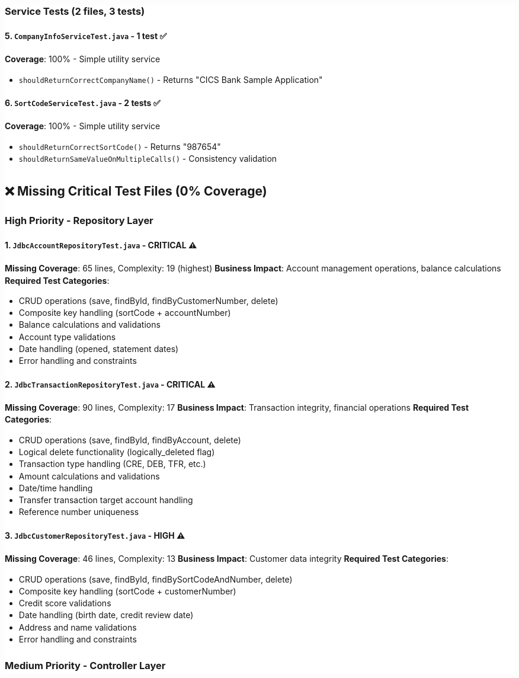 ### **Service Tests (2 files, 3 tests)**

#### 5. `CompanyInfoServiceTest.java` - 1 test ✅
**Coverage**: 100% - Simple utility service
- `shouldReturnCorrectCompanyName()` - Returns "CICS Bank Sample Application"

#### 6. `SortCodeServiceTest.java` - 2 tests ✅
**Coverage**: 100% - Simple utility service
- `shouldReturnCorrectSortCode()` - Returns "987654"
- `shouldReturnSameValueOnMultipleCalls()` - Consistency validation

## ❌ Missing Critical Test Files (0% Coverage)

### **High Priority - Repository Layer**

#### 1. `JdbcAccountRepositoryTest.java` - CRITICAL ⚠️
**Missing Coverage**: 65 lines, Complexity: 19 (highest)
**Business Impact**: Account management operations, balance calculations
**Required Test Categories**:
- CRUD operations (save, findById, findByCustomerNumber, delete)
- Composite key handling (sortCode + accountNumber)
- Balance calculations and validations
- Account type validations
- Date handling (opened, statement dates)
- Error handling and constraints

#### 2. `JdbcTransactionRepositoryTest.java` - CRITICAL ⚠️
**Missing Coverage**: 90 lines, Complexity: 17
**Business Impact**: Transaction integrity, financial operations
**Required Test Categories**:
- CRUD operations (save, findById, findByAccount, delete)
- Logical delete functionality (logically_deleted flag)
- Transaction type handling (CRE, DEB, TFR, etc.)
- Amount calculations and validations
- Date/time handling
- Transfer transaction target account handling
- Reference number uniqueness

#### 3. `JdbcCustomerRepositoryTest.java` - HIGH ⚠️
**Missing Coverage**: 46 lines, Complexity: 13
**Business Impact**: Customer data integrity
**Required Test Categories**:
- CRUD operations (save, findById, findBySortCodeAndNumber, delete)
- Composite key handling (sortCode + customerNumber)
- Credit score validations
- Date handling (birth date, credit review date)
- Address and name validations
- Error handling and constraints

### **Medium Priority - Controller Layer**
